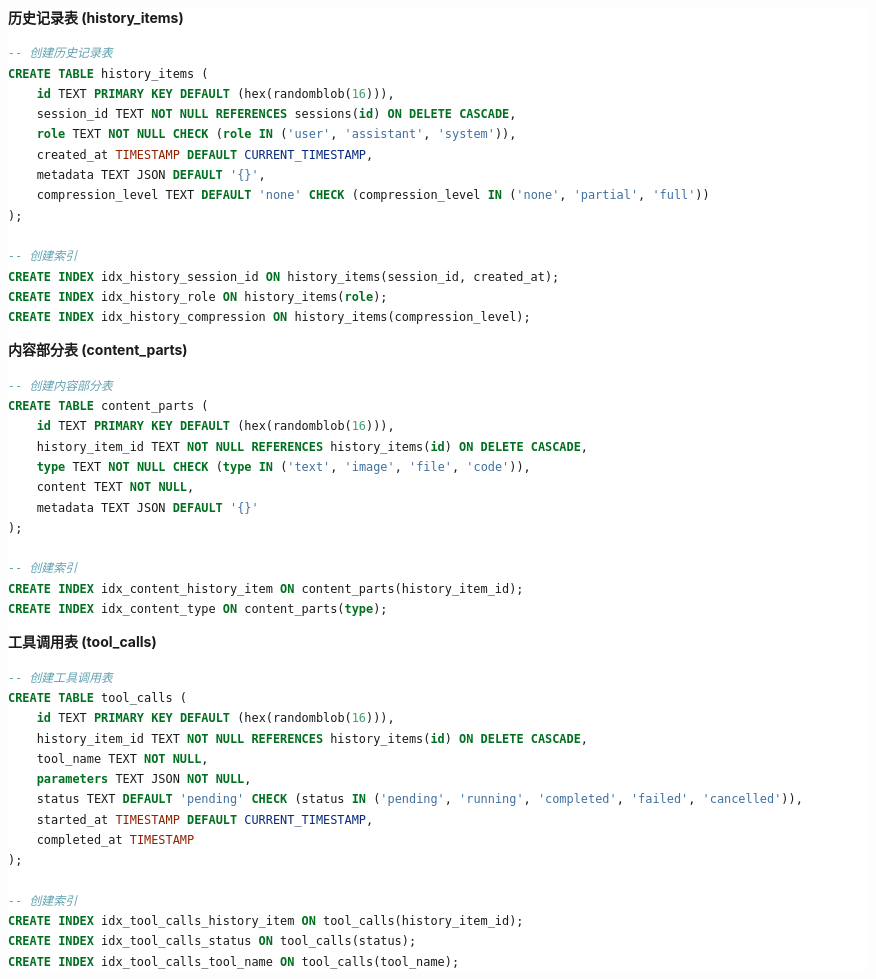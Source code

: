 **历史记录表 (history_items)**
```sql
-- 创建历史记录表
CREATE TABLE history_items (
    id TEXT PRIMARY KEY DEFAULT (hex(randomblob(16))),
    session_id TEXT NOT NULL REFERENCES sessions(id) ON DELETE CASCADE,
    role TEXT NOT NULL CHECK (role IN ('user', 'assistant', 'system')),
    created_at TIMESTAMP DEFAULT CURRENT_TIMESTAMP,
    metadata TEXT JSON DEFAULT '{}',
    compression_level TEXT DEFAULT 'none' CHECK (compression_level IN ('none', 'partial', 'full'))
);

-- 创建索引
CREATE INDEX idx_history_session_id ON history_items(session_id, created_at);
CREATE INDEX idx_history_role ON history_items(role);
CREATE INDEX idx_history_compression ON history_items(compression_level);
```

**内容部分表 (content_parts)**
```sql
-- 创建内容部分表
CREATE TABLE content_parts (
    id TEXT PRIMARY KEY DEFAULT (hex(randomblob(16))),
    history_item_id TEXT NOT NULL REFERENCES history_items(id) ON DELETE CASCADE,
    type TEXT NOT NULL CHECK (type IN ('text', 'image', 'file', 'code')),
    content TEXT NOT NULL,
    metadata TEXT JSON DEFAULT '{}'
);

-- 创建索引
CREATE INDEX idx_content_history_item ON content_parts(history_item_id);
CREATE INDEX idx_content_type ON content_parts(type);
```

**工具调用表 (tool_calls)**
```sql
-- 创建工具调用表
CREATE TABLE tool_calls (
    id TEXT PRIMARY KEY DEFAULT (hex(randomblob(16))),
    history_item_id TEXT NOT NULL REFERENCES history_items(id) ON DELETE CASCADE,
    tool_name TEXT NOT NULL,
    parameters TEXT JSON NOT NULL,
    status TEXT DEFAULT 'pending' CHECK (status IN ('pending', 'running', 'completed', 'failed', 'cancelled')),
    started_at TIMESTAMP DEFAULT CURRENT_TIMESTAMP,
    completed_at TIMESTAMP
);

-- 创建索引
CREATE INDEX idx_tool_calls_history_item ON tool_calls(history_item_id);
CREATE INDEX idx_tool_calls_status ON tool_calls(status);
CREATE INDEX idx_tool_calls_tool_name ON tool_calls(tool_name);
```
